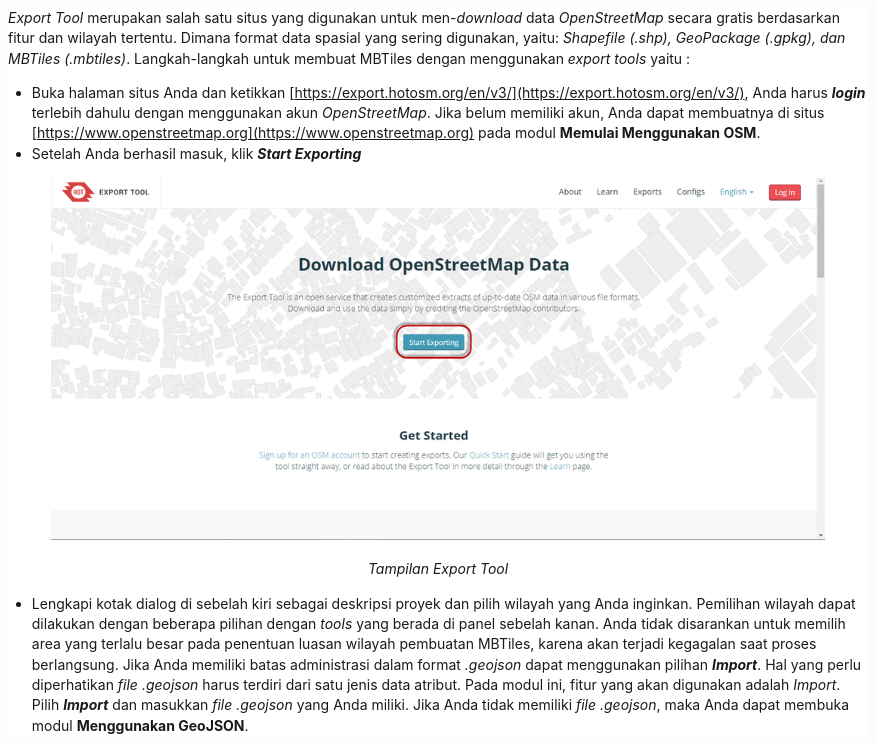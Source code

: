 _Export Tool_ merupakan salah satu situs yang digunakan untuk men-_download_ data _OpenStreetMap_ secara gratis berdasarkan fitur dan wilayah tertentu. Dimana format data spasial yang sering digunakan, yaitu: _Shapefile (.shp), GeoPackage (.gpkg), dan MBTiles (.mbtiles)_. Langkah-langkah untuk membuat MBTiles dengan menggunakan _export tools_ yaitu :

*   Buka halaman situs Anda dan ketikkan [https://export.hotosm.org/en/v3/](https://export.hotosm.org/en/v3/), Anda harus **_login_** terlebih dahulu dengan menggunakan akun _OpenStreetMap_. Jika belum memiliki akun, Anda dapat membuatnya di situs [https://www.openstreetmap.org](https://www.openstreetmap.org) pada modul **Memulai Menggunakan OSM**. 
*   Setelah Anda berhasil masuk, klik **_Start Exporting_**

<p align="center">
  <img width=90% src="../images/0802_interface_exporttool.png">
</p>
<p align="center"><i>Tampilan Export Tool</i><p align="center">


*   Lengkapi kotak dialog di sebelah kiri sebagai deskripsi proyek dan pilih wilayah yang Anda inginkan. Pemilihan wilayah dapat dilakukan dengan beberapa pilihan dengan _tools_ yang berada di panel sebelah kanan. Anda tidak disarankan untuk memilih area yang terlalu besar pada penentuan luasan wilayah pembuatan MBTiles, karena akan terjadi kegagalan saat proses berlangsung. Jika Anda memiliki batas administrasi dalam format *.geojson* dapat menggunakan pilihan _**Import**_. Hal yang perlu diperhatikan _file_ *.geojson* harus terdiri dari satu jenis data atribut. Pada modul ini, fitur yang akan digunakan adalah _Import_. Pilih ***Import*** dan masukkan _file_ *.geojson* yang Anda miliki. Jika Anda tidak memiliki _file .geojson_, maka Anda dapat membuka modul **Menggunakan GeoJSON**. 
